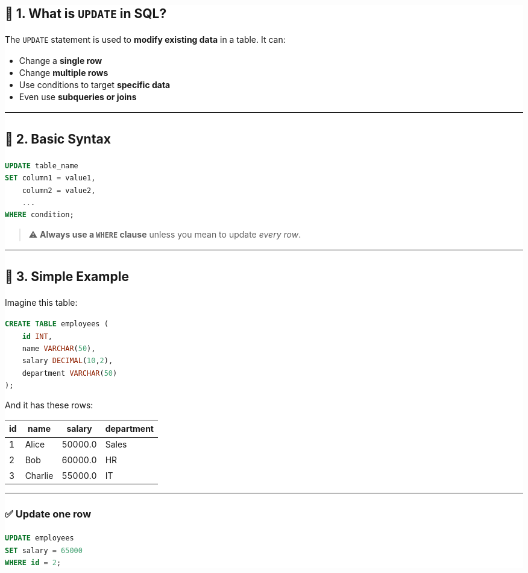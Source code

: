 ## 🔷 1. What is `UPDATE` in SQL?

The `UPDATE` statement is used to **modify existing data** in a table. It can:

* Change a **single row**
* Change **multiple rows**
* Use conditions to target **specific data**
* Even use **subqueries or joins**

---

## 🔹 2. Basic Syntax

```sql
UPDATE table_name
SET column1 = value1,
    column2 = value2,
    ...
WHERE condition;
```

> ⚠️ **Always use a `WHERE` clause** unless you mean to update *every row*.

---

## 🔸 3. Simple Example

Imagine this table:

```sql
CREATE TABLE employees (
    id INT,
    name VARCHAR(50),
    salary DECIMAL(10,2),
    department VARCHAR(50)
);
```

And it has these rows:

| id | name    | salary  | department |
| -- | ------- | ------- | ---------- |
| 1  | Alice   | 50000.0 | Sales      |
| 2  | Bob     | 60000.0 | HR         |
| 3  | Charlie | 55000.0 | IT         |

---

### ✅ Update one row

```sql
UPDATE employees
SET salary = 65000
WHERE id = 2;
```
